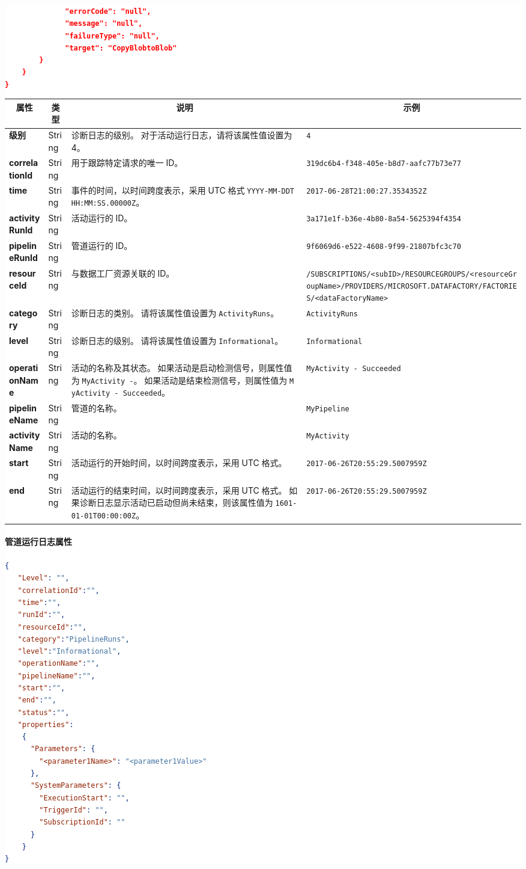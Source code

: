 ```json
              "errorCode": "null",
              "message": "null",
              "failureType": "null",
              "target": "CopyBlobtoBlob"
        }
    }
}
```

| 属性 | 类型 | 说明 | 示例 |
| --- | --- | --- | --- |
| **级别** |String | 诊断日志的级别。 对于活动运行日志，请将该属性值设置为 4。 | `4` |
| **correlationId** |String | 用于跟踪特定请求的唯一 ID。 | `319dc6b4-f348-405e-b8d7-aafc77b73e77` |
| **time** | String | 事件的时间，以时间跨度表示，采用 UTC 格式 `YYYY-MM-DDTHH:MM:SS.00000Z`。 | `2017-06-28T21:00:27.3534352Z` |
|**activityRunId**| String| 活动运行的 ID。 | `3a171e1f-b36e-4b80-8a54-5625394f4354` |
|**pipelineRunId**| String| 管道运行的 ID。 | `9f6069d6-e522-4608-9f99-21807bfc3c70` |
|**resourceId**| String | 与数据工厂资源关联的 ID。 | `/SUBSCRIPTIONS/<subID>/RESOURCEGROUPS/<resourceGroupName>/PROVIDERS/MICROSOFT.DATAFACTORY/FACTORIES/<dataFactoryName>` |
|**category**| String | 诊断日志的类别。 请将该属性值设置为 `ActivityRuns`。 | `ActivityRuns` |
|**level**| String | 诊断日志的级别。 请将该属性值设置为 `Informational`。 | `Informational` |
|**operationName**| String | 活动的名称及其状态。 如果活动是启动检测信号，则属性值为 `MyActivity -`。 如果活动是结束检测信号，则属性值为 `MyActivity - Succeeded`。 | `MyActivity - Succeeded` |
|**pipelineName**| String | 管道的名称。 | `MyPipeline` |
|**activityName**| String | 活动的名称。 | `MyActivity` |
|**start**| String | 活动运行的开始时间，以时间跨度表示，采用 UTC 格式。 | `2017-06-26T20:55:29.5007959Z`|
|**end**| String | 活动运行的结束时间，以时间跨度表示，采用 UTC 格式。 如果诊断日志显示活动已启动但尚未结束，则该属性值为 `1601-01-01T00:00:00Z`。 | `2017-06-26T20:55:29.5007959Z` |

#### <a name="pipeline-run-log-attributes"></a>管道运行日志属性

```json
{
   "Level": "",
   "correlationId":"",
   "time":"",
   "runId":"",
   "resourceId":"",
   "category":"PipelineRuns",
   "level":"Informational",
   "operationName":"",
   "pipelineName":"",
   "start":"",
   "end":"",
   "status":"",
   "properties":
    {
      "Parameters": {
        "<parameter1Name>": "<parameter1Value>"
      },
      "SystemParameters": {
        "ExecutionStart": "",
        "TriggerId": "",
        "SubscriptionId": ""
      }
    }
}
```
